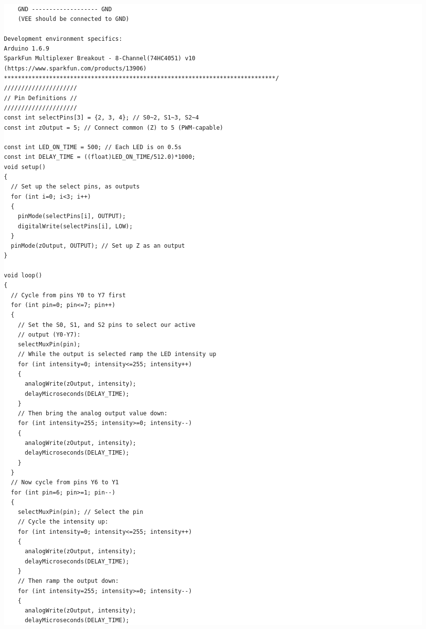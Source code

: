 ```
    GND ------------------- GND
    (VEE should be connected to GND)

Development environment specifics:
Arduino 1.6.9
SparkFun Multiplexer Breakout - 8-Channel(74HC4051) v10
(https://www.sparkfun.com/products/13906)
******************************************************************************/
/////////////////////
// Pin Definitions //
/////////////////////
const int selectPins[3] = {2, 3, 4}; // S0~2, S1~3, S2~4
const int zOutput = 5; // Connect common (Z) to 5 (PWM-capable)

const int LED_ON_TIME = 500; // Each LED is on 0.5s
const int DELAY_TIME = ((float)LED_ON_TIME/512.0)*1000;
void setup() 
{
  // Set up the select pins, as outputs
  for (int i=0; i<3; i++)
  {
    pinMode(selectPins[i], OUTPUT);
    digitalWrite(selectPins[i], LOW);
  }
  pinMode(zOutput, OUTPUT); // Set up Z as an output
}

void loop() 
{
  // Cycle from pins Y0 to Y7 first
  for (int pin=0; pin<=7; pin++)
  {
    // Set the S0, S1, and S2 pins to select our active
    // output (Y0-Y7):
    selectMuxPin(pin);
    // While the output is selected ramp the LED intensity up
    for (int intensity=0; intensity<=255; intensity++)
    {
      analogWrite(zOutput, intensity);
      delayMicroseconds(DELAY_TIME);
    }
    // Then bring the analog output value down:
    for (int intensity=255; intensity>=0; intensity--)
    {
      analogWrite(zOutput, intensity);
      delayMicroseconds(DELAY_TIME);
    }
  }
  // Now cycle from pins Y6 to Y1
  for (int pin=6; pin>=1; pin--)
  {
    selectMuxPin(pin); // Select the pin
    // Cycle the intensity up:
    for (int intensity=0; intensity<=255; intensity++)
    {
      analogWrite(zOutput, intensity);
      delayMicroseconds(DELAY_TIME);
    }
    // Then ramp the output down:
    for (int intensity=255; intensity>=0; intensity--)
    {
      analogWrite(zOutput, intensity);
      delayMicroseconds(DELAY_TIME);
```